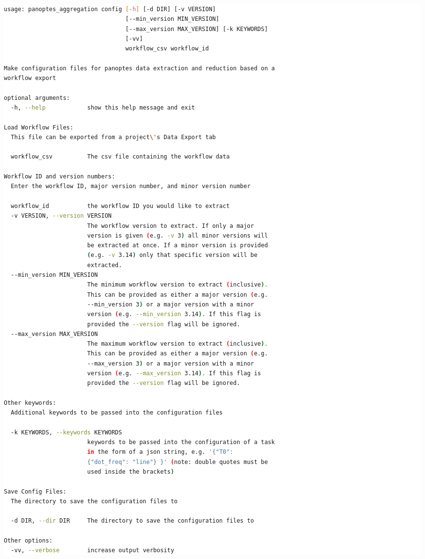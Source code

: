 ```bash
usage: panoptes_aggregation config [-h] [-d DIR] [-v VERSION]
                                   [--min_version MIN_VERSION]
                                   [--max_version MAX_VERSION] [-k KEYWORDS]
                                   [-vv]
                                   workflow_csv workflow_id

Make configuration files for panoptes data extraction and reduction based on a
workflow export

optional arguments:
  -h, --help            show this help message and exit

Load Workflow Files:
  This file can be exported from a project\'s Data Export tab

  workflow_csv          The csv file containing the workflow data

Workflow ID and version numbers:
  Enter the workflow ID, major version number, and minor version number

  workflow_id           the workflow ID you would like to extract
  -v VERSION, --version VERSION
                        The workflow version to extract. If only a major
                        version is given (e.g. -v 3) all minor versions will
                        be extracted at once. If a minor version is provided
                        (e.g. -v 3.14) only that specific version will be
                        extracted.
  --min_version MIN_VERSION
                        The minimum workflow version to extract (inclusive).
                        This can be provided as either a major version (e.g.
                        --min_version 3) or a major version with a minor
                        version (e.g. --min_version 3.14). If this flag is
                        provided the --version flag will be ignored.
  --max_version MAX_VERSION
                        The maximum workflow version to extract (inclusive).
                        This can be provided as either a major version (e.g.
                        --max_version 3) or a major version with a minor
                        version (e.g. --max_version 3.14). If this flag is
                        provided the --version flag will be ignored.

Other keywords:
  Additional keywords to be passed into the configuration files

  -k KEYWORDS, --keywords KEYWORDS
                        keywords to be passed into the configuration of a task
                        in the form of a json string, e.g. '{"T0":
                        {"dot_freq": "line"} }' (note: double quotes must be
                        used inside the brackets)

Save Config Files:
  The directory to save the configuration files to

  -d DIR, --dir DIR     The directory to save the configuration files to

Other options:
  -vv, --verbose        increase output verbosity
```

